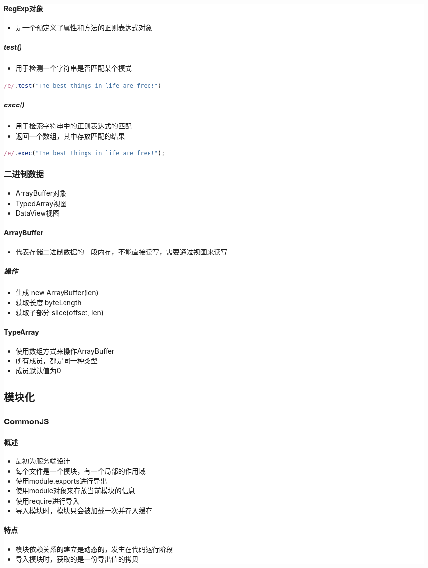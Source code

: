 #### RegExp对象
* 是一个预定义了属性和方法的正则表达式对象

##### test() 
* 用于检测一个字符串是否匹配某个模式

```js
/e/.test("The best things in life are free!")
```

##### exec() 
* 用于检索字符串中的正则表达式的匹配 
* 返回一个数组，其中存放匹配的结果

```js
/e/.exec("The best things in life are free!");
```

### 二进制数据

* ArrayBuffer对象
* TypedArray视图
* DataView视图

#### ArrayBuffer
* 代表存储二进制数据的一段内存，不能直接读写，需要通过视图来读写

##### 操作
* 生成  new ArrayBuffer(len)
* 获取长度 byteLength
* 获取子部分  slice(offset, len)

#### TypeArray
* 使用数组方式来操作ArrayBuffer
* 所有成员，都是同一种类型
* 成员默认值为0


## 模块化

### CommonJS

#### 概述
* 最初为服务端设计
* 每个文件是一个模块，有一个局部的作用域
* 使用module.exports进行导出
* 使用module对象来存放当前模块的信息
* 使用require进行导入
* 导入模块时，模块只会被加载一次并存入缓存

#### 特点
* 模块依赖关系的建立是动态的，发生在代码运行阶段
* 导入模块时，获取的是一份导出值的拷贝
